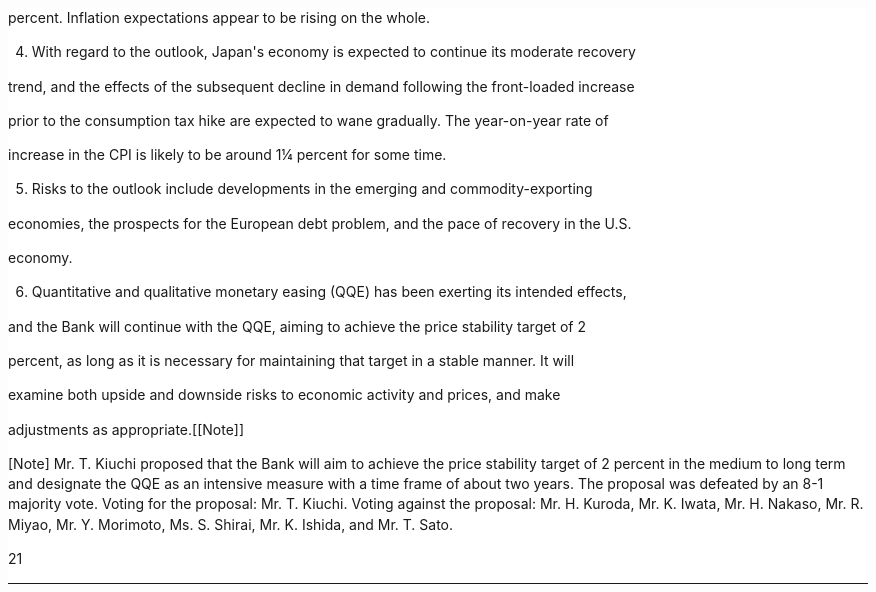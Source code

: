 percent. Inflation expectations appear to be rising on the whole.

4. With regard to the outlook, Japan's economy is expected to continue its moderate recovery

trend, and the effects of the subsequent decline in demand following the front-loaded increase

prior to the consumption tax hike are expected to wane gradually. The year-on-year rate of

increase in the CPI is likely to be around 1¼ percent for some time.

5. Risks to the outlook include developments in the emerging and commodity-exporting

economies, the prospects for the European debt problem, and the pace of recovery in the U.S.

economy.

6. Quantitative and qualitative monetary easing (QQE) has been exerting its intended effects,

and the Bank will continue with the QQE, aiming to achieve the price stability target of 2

percent, as long as it is necessary for maintaining that target in a stable manner. It will

examine both upside and downside risks to economic activity and prices, and make

adjustments as appropriate.[[Note]]

[Note] Mr. T. Kiuchi proposed that the Bank will aim to achieve the price stability target of 2 percent in the
medium to long term and designate the QQE as an intensive measure with a time frame of about two
years. The proposal was defeated by an 8-1 majority vote. Voting for the proposal: Mr. T. Kiuchi.
Voting against the proposal: Mr. H. Kuroda, Mr. K. Iwata, Mr. H. Nakaso, Mr. R. Miyao,
Mr. Y. Morimoto, Ms. S. Shirai, Mr. K. Ishida, and Mr. T. Sato.

21


-----

